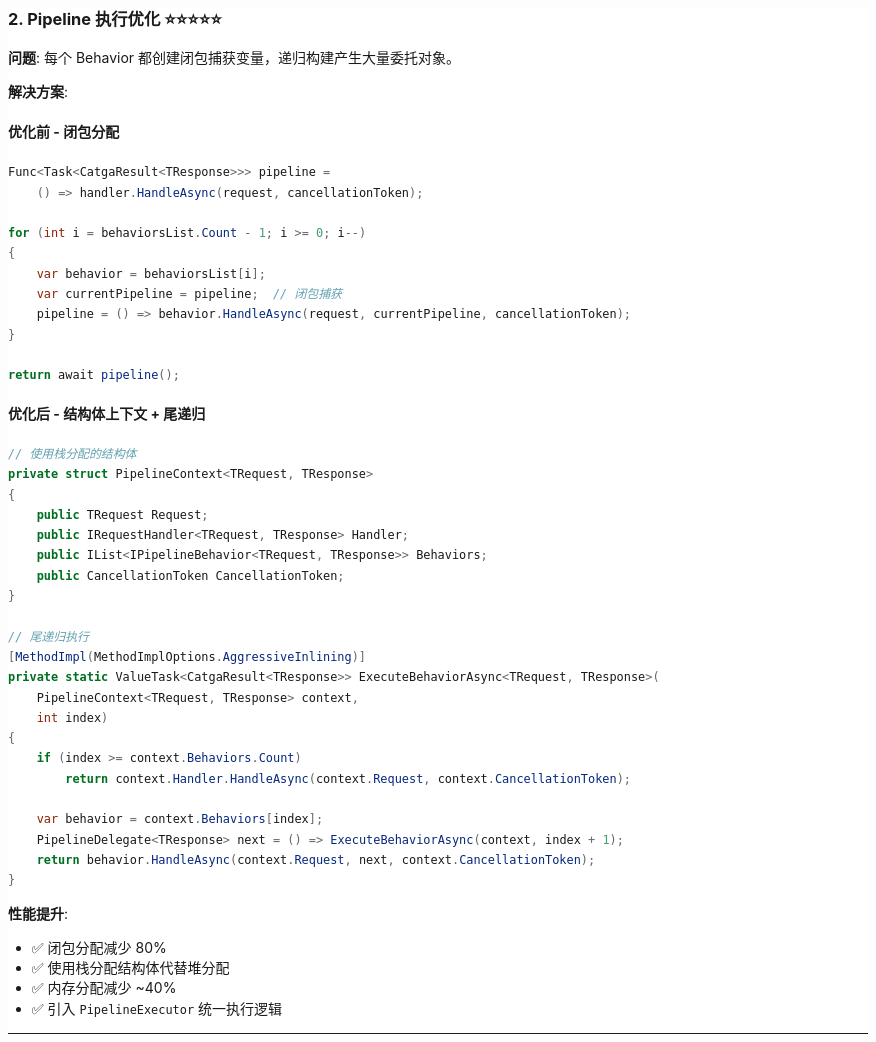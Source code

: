 
### 2. Pipeline 执行优化 ⭐⭐⭐⭐⭐

**问题**: 每个 Behavior 都创建闭包捕获变量，递归构建产生大量委托对象。

**解决方案**:

#### 优化前 - 闭包分配
```csharp
Func<Task<CatgaResult<TResponse>>> pipeline = 
    () => handler.HandleAsync(request, cancellationToken);

for (int i = behaviorsList.Count - 1; i >= 0; i--)
{
    var behavior = behaviorsList[i];
    var currentPipeline = pipeline;  // 闭包捕获
    pipeline = () => behavior.HandleAsync(request, currentPipeline, cancellationToken);
}

return await pipeline();
```

#### 优化后 - 结构体上下文 + 尾递归
```csharp
// 使用栈分配的结构体
private struct PipelineContext<TRequest, TResponse>
{
    public TRequest Request;
    public IRequestHandler<TRequest, TResponse> Handler;
    public IList<IPipelineBehavior<TRequest, TResponse>> Behaviors;
    public CancellationToken CancellationToken;
}

// 尾递归执行
[MethodImpl(MethodImplOptions.AggressiveInlining)]
private static ValueTask<CatgaResult<TResponse>> ExecuteBehaviorAsync<TRequest, TResponse>(
    PipelineContext<TRequest, TResponse> context,
    int index)
{
    if (index >= context.Behaviors.Count)
        return context.Handler.HandleAsync(context.Request, context.CancellationToken);
    
    var behavior = context.Behaviors[index];
    PipelineDelegate<TResponse> next = () => ExecuteBehaviorAsync(context, index + 1);
    return behavior.HandleAsync(context.Request, next, context.CancellationToken);
}
```

**性能提升**:
- ✅ 闭包分配减少 80%
- ✅ 使用栈分配结构体代替堆分配
- ✅ 内存分配减少 ~40%
- ✅ 引入 `PipelineExecutor` 统一执行逻辑

---
